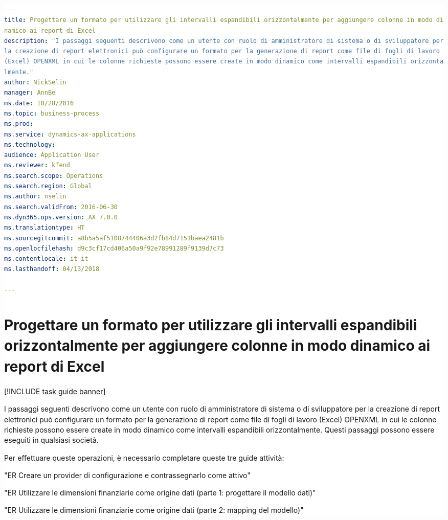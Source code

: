 ```yaml
--- 
title: Progettare un formato per utilizzare gli intervalli espandibili orizzontalmente per aggiungere colonne in modo dinamico ai report di Excel
description: "I passaggi seguenti descrivono come un utente con ruolo di amministratore di sistema o di sviluppatore per la creazione di report elettronici può configurare un formato per la generazione di report come file di fogli di lavoro (Excel) OPENXML in cui le colonne richieste possono essere create in modo dinamico come intervalli espandibili orizzontalmente."
author: NickSelin
manager: AnnBe
ms.date: 10/28/2016
ms.topic: business-process
ms.prod: 
ms.service: dynamics-ax-applications
ms.technology: 
audience: Application User
ms.reviewer: kfend
ms.search.scope: Operations
ms.search.region: Global
ms.author: nselin
ms.search.validFrom: 2016-06-30
ms.dyn365.ops.version: AX 7.0.0
ms.translationtype: HT
ms.sourcegitcommit: a8b5a5af5108744406a3d2fb84d7151baea2481b
ms.openlocfilehash: d9c3cf17cd406a50a9f92e78991289f9139d7c73
ms.contentlocale: it-it
ms.lasthandoff: 04/13/2018

---
```

# <a name="design-a-format-to-use-horizontally-expandable-ranges-to-dynamically-add-columns-in-excel-reports"></a>Progettare un formato per utilizzare gli intervalli espandibili orizzontalmente per aggiungere colonne in modo dinamico ai report di Excel

[!INCLUDE [task guide banner](../../includes/task-guide-banner.md)]

I passaggi seguenti descrivono come un utente con ruolo di amministratore di sistema o di sviluppatore per la creazione di report elettronici può configurare un formato per la generazione di report come file di fogli di lavoro (Excel) OPENXML in cui le colonne richieste possono essere create in modo dinamico come intervalli espandibili orizzontalmente. Questi passaggi possono essere eseguiti in qualsiasi società.

Per effettuare queste operazioni, è necessario completare queste tre guide attività: 

"ER Creare un provider di configurazione e contrassegnarlo come attivo"

"ER Utilizzare le dimensioni finanziarie come origine dati (parte 1: progettare il modello dati)"

"ER Utilizzare le dimensioni finanziarie come origine dati (parte 2: mapping del modello)"
